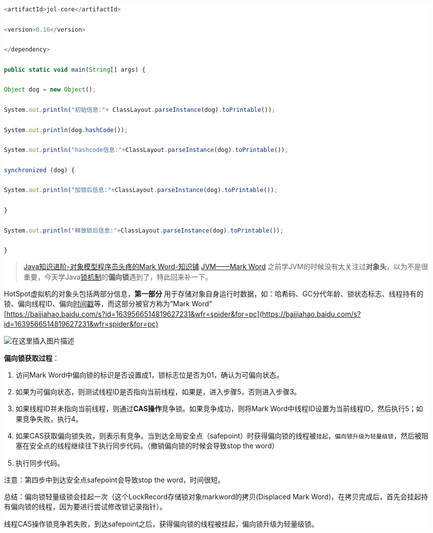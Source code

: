 ```typescript
<artifactId>jol-core</artifactId>

<version>0.16</version>

</dependency>

public static void main(String[] args) {

Object dog = new Object();

System.out.println("初始信息:"+ ClassLayout.parseInstance(dog).toPrintable());

System.out.println(dog.hashCode());

System.out.println("hashcode信息:"+ClassLayout.parseInstance(dog).toPrintable());

synchronized (dog) {

System.out.println("加锁后信息:"+ClassLayout.parseInstance(dog).toPrintable());

}

System.out.println("释放锁后信息:"+ClassLayout.parseInstance(dog).toPrintable());

}

```

> [Java知识进阶-对象模型程序员头疼的Mark Word-知识铺](https://baijiahao.baidu.com/s?id=1639566514819627231&wfr=spider&for=pc)
> [JVM——Mark Word](https://blog.csdn.net/qq_43117978/article/details/105784449)
之前学JVM的时候没有太关注过**对象头**，以为不是很重要，今天学Java[锁机制](https://so.csdn.net/so/search?q=%E9%94%81%E6%9C%BA%E5%88%B6&spm=1001.2101.3001.7020)的**偏向锁**遇到了，特此回来补一下。

HotSpot虚拟机的对象头包括两部分信息，**第一部分** 用于存储对象自身运行时数据，如：哈希码、GC分代年龄、锁状态标志、线程持有的锁、偏向线程ID、偏向[时间戳](https://so.csdn.net/so/search?q=%E6%97%B6%E9%97%B4%E6%88%B3&spm=1001.2101.3001.7020)等，而这部分被官方称为“Mark Word”  
[https://baijiahao.baidu.com/s?id=1639566514819627231&wfr=spider&for=pc](https://baijiahao.baidu.com/s?id=1639566514819627231&wfr=spider&for=pc)

![在这里插入图片描述](https://img-blog.csdnimg.cn/20200427101050201.png?x-oss-process=image/watermark,type_ZmFuZ3poZW5naGVpdGk,shadow_10,text_aHR0cHM6Ly9ibG9nLmNzZG4ubmV0L3FxXzQzMTE3OTc4,size_16,color_FFFFFF,t_70)

**偏向锁获取过程**：

1.  访问Mark Word中偏向锁的标识是否设置成1，锁标志位是否为01，确认为可偏向状态。

2.  如果为可偏向状态，则测试线程ID是否指向当前线程，如果是，进入步骤5，否则进入步骤3。

3.  如果线程ID并未指向当前线程，则通过**CAS操作**竞争锁。如果竞争成功，则将Mark Word中线程ID设置为当前线程ID，然后执行5；如果竞争失败，执行4。

4.  如果CAS获取偏向锁失败，则表示有竞争。当到达全局安全点（safepoint）时获得偏向锁的线程被`挂起`，`偏向锁升级为轻量级锁`，然后被阻塞在安全点的线程继续往下执行同步代码。（撤销偏向锁的时候会导致stop the word）

5.  执行同步代码。


注意：第四步中到达安全点safepoint会导致stop the word，时间很短。

总结：偏向锁轻量级锁会挂起一次（这个LockRecord存储锁对象markword的拷贝(Displaced Mark Word)，在拷贝完成后，首先会挂起持有偏向锁的线程，因为要进行尝试修改锁记录指针）。

线程CAS操作锁竞争若失败，到达safepoint之后，获得偏向锁的线程被挂起，偏向锁升级为轻量级锁。